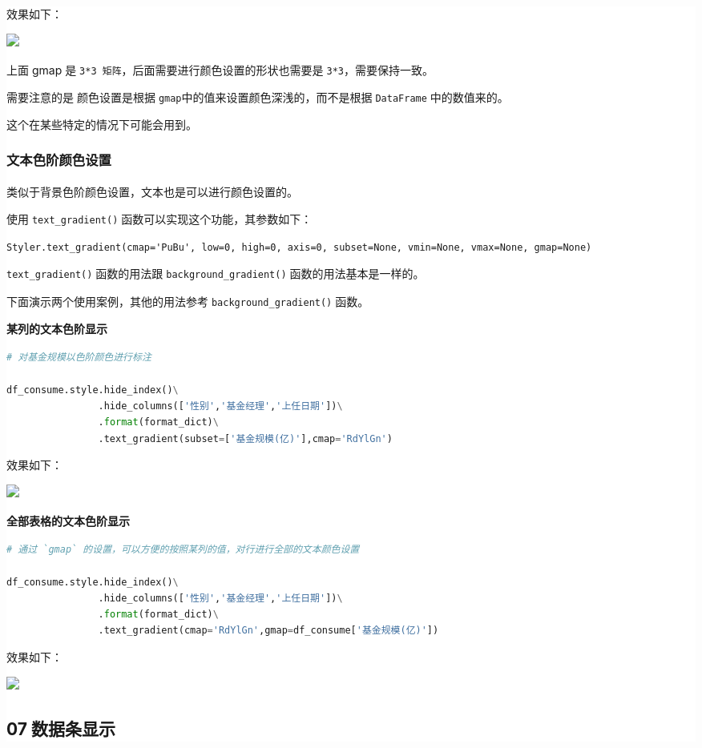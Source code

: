 效果如下：

![](https://tva1.sinaimg.cn/large/008i3skNgy1gs7aumudl0j30ka07agml.jpg)



上面 gmap 是 `3*3 矩阵`，后面需要进行颜色设置的形状也需要是 `3*3`，需要保持一致。

需要注意的是 颜色设置是根据 `gmap`中的值来设置颜色深浅的，而不是根据 `DataFrame` 中的数值来的。

这个在某些特定的情况下可能会用到。

### 文本色阶颜色设置

类似于背景色阶颜色设置，文本也是可以进行颜色设置的。

使用 `text_gradient()` 函数可以实现这个功能，其参数如下：

`Styler.text_gradient(cmap='PuBu', low=0, high=0, axis=0, subset=None, vmin=None, vmax=None, gmap=None)`

`text_gradient()` 函数的用法跟 `background_gradient()` 函数的用法基本是一样的。

下面演示两个使用案例，其他的用法参考 `background_gradient()` 函数。

**某列的文本色阶显示**


```python
# 对基金规模以色阶颜色进行标注

df_consume.style.hide_index()\
                .hide_columns(['性别','基金经理','上任日期'])\
                .format(format_dict)\
                .text_gradient(subset=['基金规模(亿)'],cmap='RdYlGn')
```

效果如下：

![](https://tva1.sinaimg.cn/large/008i3skNgy1gs7ay2pn3sj31800j0n27.jpg)




**全部表格的文本色阶显示**

```python
# 通过 `gmap` 的设置，可以方便的按照某列的值，对行进行全部的文本颜色设置

df_consume.style.hide_index()\
                .hide_columns(['性别','基金经理','上任日期'])\
                .format(format_dict)\
                .text_gradient(cmap='RdYlGn',gmap=df_consume['基金规模(亿)'])
```

效果如下：

![](https://tva1.sinaimg.cn/large/008i3skNgy1gs7ay5574bj317m0jg44l.jpg)



## 07 数据条显示
